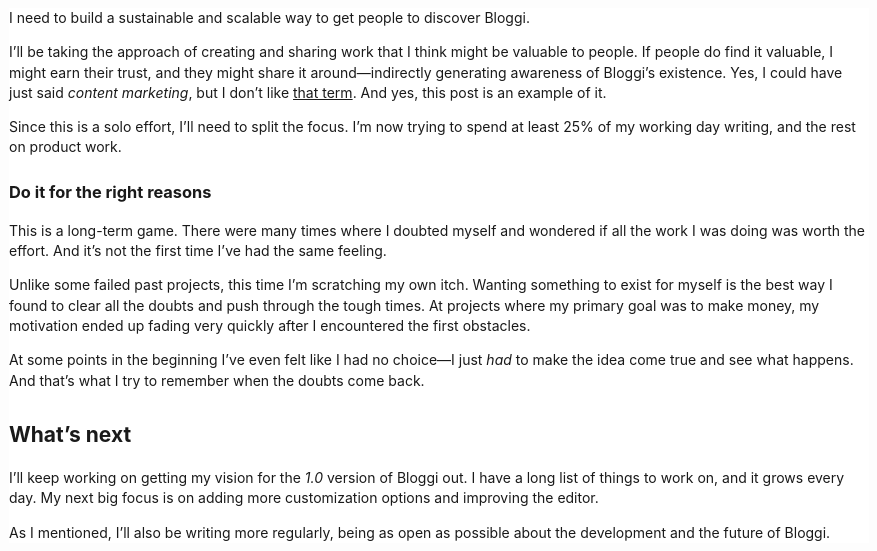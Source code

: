I need to build a sustainable and scalable way to get people to discover Bloggi.

I’ll be taking the approach of creating and sharing work that I think might be valuable to people. If people do find it valuable, I might earn their trust, and they might share it around—indirectly generating awareness of Bloggi’s existence. Yes, I could have just said *content marketing*, but I don’t like [that term](https://om.co/2019/06/16/the-problem-with-content/). And yes, this post is an example of it.

Since this is a solo effort, I’ll need to split the focus. I’m now trying to spend at least 25% of my working day writing, and the rest on product work.

### Do it for the right reasons

This is a long-term game. There were many times where I doubted myself and wondered if all the work I was doing was worth the effort. And it’s not the first time I’ve had the same feeling.

Unlike some failed past projects, this time I’m scratching my own itch. Wanting something to exist for myself is the best way I found to clear all the doubts and push through the tough times. At projects where my primary goal was to make money, my motivation ended up fading very quickly after I encountered the first obstacles.

At some points in the beginning I’ve even felt like I had no choice—I just *had* to make the idea come true and see what happens. And that’s what I try to remember when the doubts come back.

## What’s next

I’ll keep working on getting my vision for the *1.0* version of Bloggi out. I have a long list of things to work on, and it grows every day. My next big focus is on adding more customization options and improving the editor.

As I mentioned, I’ll also be writing more regularly, being as open as possible about the development and the future of Bloggi.

